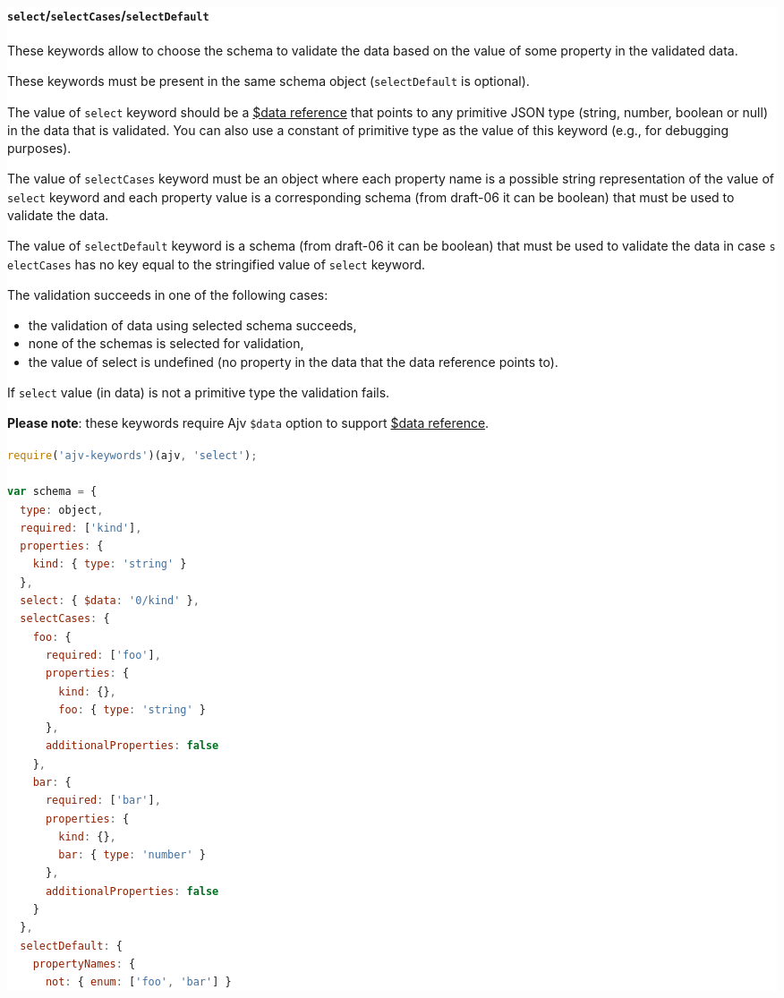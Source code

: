 
#### `select`/`selectCases`/`selectDefault`

These keywords allow to choose the schema to validate the data based on the value of some property in the validated
data.

These keywords must be present in the same schema object (`selectDefault` is optional).

The value of `select` keyword should be
a [$data reference](https://github.com/epoberezkin/ajv/tree/5.0.2-beta.0#data-reference) that points to any primitive
JSON type (string, number, boolean or null) in the data that is validated. You can also use a constant of primitive type
as the value of this keyword (e.g., for debugging purposes).

The value of `selectCases` keyword must be an object where each property name is a possible string representation of the
value of `select` keyword and each property value is a corresponding schema (from draft-06 it can be boolean) that must
be used to validate the data.

The value of `selectDefault` keyword is a schema (from draft-06 it can be boolean) that must be used to validate the
data in case `selectCases` has no key equal to the stringified value of `select` keyword.

The validation succeeds in one of the following cases:

- the validation of data using selected schema succeeds,
- none of the schemas is selected for validation,
- the value of select is undefined (no property in the data that the data reference points to).

If `select` value (in data) is not a primitive type the validation fails.

__Please note__: these keywords require Ajv `$data` option to
support [$data reference](https://github.com/epoberezkin/ajv/tree/5.0.2-beta.0#data-reference).

```javascript
require('ajv-keywords')(ajv, 'select');

var schema = {
  type: object,
  required: ['kind'],
  properties: {
    kind: { type: 'string' }
  },
  select: { $data: '0/kind' },
  selectCases: {
    foo: {
      required: ['foo'],
      properties: {
        kind: {},
        foo: { type: 'string' }
      },
      additionalProperties: false
    },
    bar: {
      required: ['bar'],
      properties: {
        kind: {},
        bar: { type: 'number' }
      },
      additionalProperties: false
    }
  },
  selectDefault: {
    propertyNames: {
      not: { enum: ['foo', 'bar'] }
```